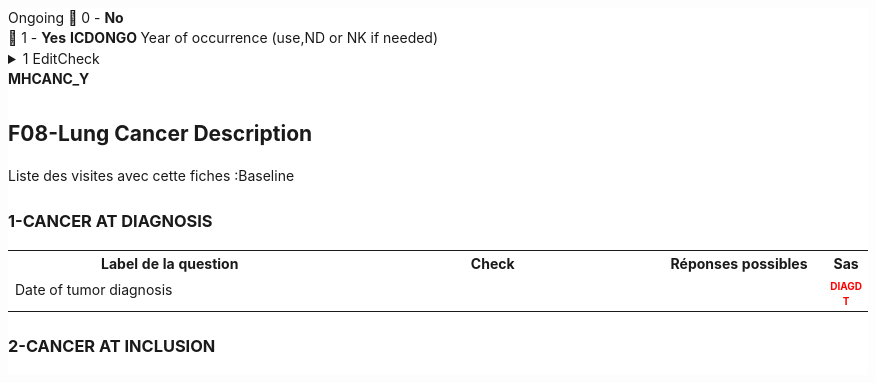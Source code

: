  <td style='width:600px; text-align:left;'> Ongoing</td>
 <td class='check' style='width:600px; text-align:left;'>   </td>
 <td style='width:300px; text-align:center;'> 🔘 0 - <b>No</b><br>🔘 1 - <b>Yes</b> </td> 
<td style='width:50px; text-align:center; color:red; font-size: 10px;'> <b> ICDONGO </b></td> 
 </tr>
 <tr> 
 <td style='width:600px; text-align:left;'> Year of occurrence (use,ND or NK if needed)</td>
 <td class='check' style='width:600px; text-align:left;'>  <details><summary>1 EditCheck </summary></details> </td>
 <td style='width:300px; text-align:center;'>  </td> 
<td style='width:50px; text-align:center; color:red; font-size: 10px;'> <b> MHCANC_Y </b></td> 
 </tr>
</table>

</section><section id='0aa6011c-e8b5-4706-8900-8a178134da26' data-parent='fcd47032-d8b3-42e8-99d8-85660e1ec957' data-type='form' data-label='F08-Lung Cancer Description'>
<h2> F08-Lung Cancer Description </h2>
<p>Liste des visites avec cette fiches :Baseline</p> 
<h3> 1-CANCER AT DIAGNOSIS </h3>
<table style='width:100%;'>
<tr>
<th style='width:600px; text-align:center;'><strong>Label de la question </strong></th>
<th class='check' style='width:300px; text-align:center;'><strong>Check</strong></th> 
<th style='width:300px; text-align:center;'><strong>Réponses possibles</strong></th>
<th style='width:50px; text-align:center;'><strong>Sas</strong></th>
</tr>
 <tr> 
 <td style='width:600px; text-align:left;'> Date of tumor diagnosis</td>
 <td class='check' style='width:600px; text-align:left;'>   </td>
 <td style='width:300px; text-align:center;'>  </td> 
<td style='width:50px; text-align:center; color:red; font-size: 10px;'> <b> DIAGDT </b></td> 
 </tr>
</table>

<h3> 2-CANCER AT INCLUSION </h3>
<table style='width:100%;'>
